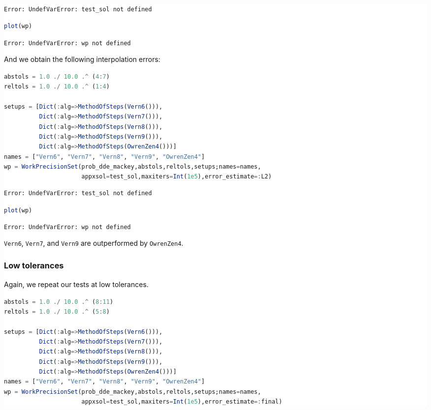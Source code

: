 
````
Error: UndefVarError: test_sol not defined
````



````julia
plot(wp)
````


````
Error: UndefVarError: wp not defined
````





And we obtain the following interpolation errors:

````julia
abstols = 1.0 ./ 10.0 .^ (4:7)
reltols = 1.0 ./ 10.0 .^ (1:4)

setups = [Dict(:alg=>MethodOfSteps(Vern6())),
          Dict(:alg=>MethodOfSteps(Vern7())),
          Dict(:alg=>MethodOfSteps(Vern8())),
          Dict(:alg=>MethodOfSteps(Vern9())),
          Dict(:alg=>MethodOfSteps(OwrenZen4()))]
names = ["Vern6", "Vern7", "Vern8", "Vern9", "OwrenZen4"]
wp = WorkPrecisionSet(prob_dde_mackey,abstols,reltols,setups;names=names,
                      appxsol=test_sol,maxiters=Int(1e5),error_estimate=:L2)
````


````
Error: UndefVarError: test_sol not defined
````



````julia
plot(wp)
````


````
Error: UndefVarError: wp not defined
````





`Vern6`, `Vern7`, and `Vern9` are outperformed by `OwrenZen4`.

### Low tolerances

Again, we repeat our tests at low tolerances.

````julia
abstols = 1.0 ./ 10.0 .^ (8:11)
reltols = 1.0 ./ 10.0 .^ (5:8)

setups = [Dict(:alg=>MethodOfSteps(Vern6())),
          Dict(:alg=>MethodOfSteps(Vern7())),
          Dict(:alg=>MethodOfSteps(Vern8())),
          Dict(:alg=>MethodOfSteps(Vern9())),
          Dict(:alg=>MethodOfSteps(OwrenZen4()))]
names = ["Vern6", "Vern7", "Vern8", "Vern9", "OwrenZen4"]
wp = WorkPrecisionSet(prob_dde_mackey,abstols,reltols,setups;names=names,
                      appxsol=test_sol,maxiters=Int(1e5),error_estimate=:final)
````
